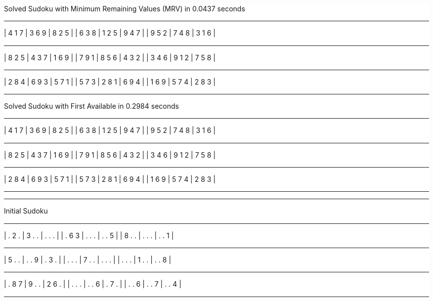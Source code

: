 Solved Sudoku with Minimum Remaining Values (MRV) in 0.0437 seconds
- - - - - - - - - - - - - 
| 4 1 7 | 3 6 9 | 8 2 5 | 
| 6 3 8 | 1 2 5 | 9 4 7 | 
| 9 5 2 | 7 4 8 | 3 1 6 | 
- - - - - - - - - - - - - 
| 8 2 5 | 4 3 7 | 1 6 9 | 
| 7 9 1 | 8 5 6 | 4 3 2 | 
| 3 4 6 | 9 1 2 | 7 5 8 | 
- - - - - - - - - - - - - 
| 2 8 4 | 6 9 3 | 5 7 1 | 
| 5 7 3 | 2 8 1 | 6 9 4 | 
| 1 6 9 | 5 7 4 | 2 8 3 | 
- - - - - - - - - - - - - 

Solved Sudoku with First Available in 0.2984 seconds
- - - - - - - - - - - - - 
| 4 1 7 | 3 6 9 | 8 2 5 | 
| 6 3 8 | 1 2 5 | 9 4 7 | 
| 9 5 2 | 7 4 8 | 3 1 6 | 
- - - - - - - - - - - - - 
| 8 2 5 | 4 3 7 | 1 6 9 | 
| 7 9 1 | 8 5 6 | 4 3 2 | 
| 3 4 6 | 9 1 2 | 7 5 8 | 
- - - - - - - - - - - - - 
| 2 8 4 | 6 9 3 | 5 7 1 | 
| 5 7 3 | 2 8 1 | 6 9 4 | 
| 1 6 9 | 5 7 4 | 2 8 3 | 
- - - - - - - - - - - - - 

----------------------------------------------------------------------------------------
Initial Sudoku
- - - - - - - - - - - - - 
| . 2 . | 3 . . | . . . | 
| . 6 3 | . . . | . . 5 | 
| 8 . . | . . . | . . 1 | 
- - - - - - - - - - - - - 
| 5 . . | . . 9 | . 3 . | 
| . . . | 7 . . | . . . | 
| . . . | 1 . . | . . 8 | 
- - - - - - - - - - - - - 
| . 8 7 | 9 . . | 2 6 . | 
| . . . | . . 6 | . 7 . | 
| . . 6 | . . 7 | . . 4 | 
- - - - - - - - - - - - - 
